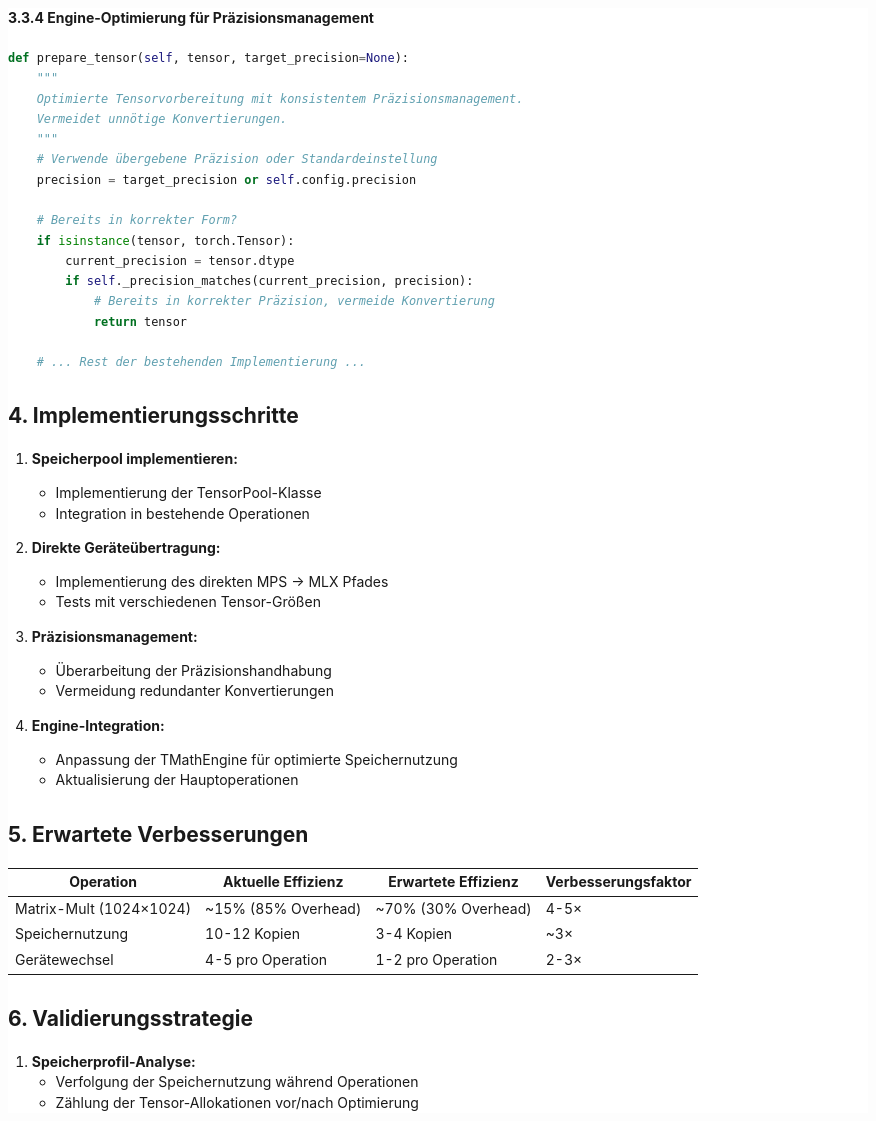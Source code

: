 #### 3.3.4 Engine-Optimierung für Präzisionsmanagement

```python
def prepare_tensor(self, tensor, target_precision=None):
    """
    Optimierte Tensorvorbereitung mit konsistentem Präzisionsmanagement.
    Vermeidet unnötige Konvertierungen.
    """
    # Verwende übergebene Präzision oder Standardeinstellung
    precision = target_precision or self.config.precision
    
    # Bereits in korrekter Form?
    if isinstance(tensor, torch.Tensor):
        current_precision = tensor.dtype
        if self._precision_matches(current_precision, precision):
            # Bereits in korrekter Präzision, vermeide Konvertierung
            return tensor
    
    # ... Rest der bestehenden Implementierung ...
```

## 4. Implementierungsschritte

1. **Speicherpool implementieren:**
   - Implementierung der TensorPool-Klasse
   - Integration in bestehende Operationen

2. **Direkte Geräteübertragung:**
   - Implementierung des direkten MPS → MLX Pfades
   - Tests mit verschiedenen Tensor-Größen

3. **Präzisionsmanagement:**
   - Überarbeitung der Präzisionshandhabung
   - Vermeidung redundanter Konvertierungen

4. **Engine-Integration:**
   - Anpassung der TMathEngine für optimierte Speichernutzung
   - Aktualisierung der Hauptoperationen

## 5. Erwartete Verbesserungen

| Operation | Aktuelle Effizienz | Erwartete Effizienz | Verbesserungsfaktor |
|-----------|-------------------|---------------------|---------------------|
| Matrix-Mult (1024×1024) | ~15% (85% Overhead) | ~70% (30% Overhead) | 4-5× |
| Speichernutzung | 10-12 Kopien | 3-4 Kopien | ~3× |
| Gerätewechsel | 4-5 pro Operation | 1-2 pro Operation | 2-3× |

## 6. Validierungsstrategie

1. **Speicherprofil-Analyse:**
   - Verfolgung der Speichernutzung während Operationen
   - Zählung der Tensor-Allokationen vor/nach Optimierung
